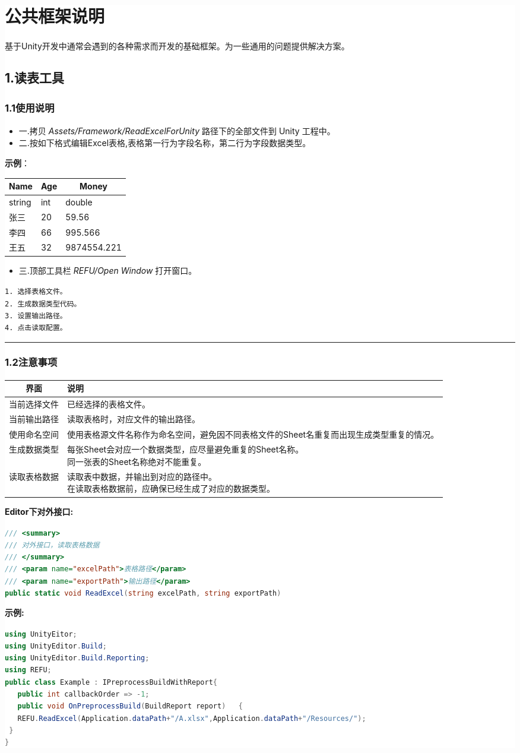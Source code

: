 # 公共框架说明
基于Unity开发中通常会遇到的各种需求而开发的基础框架。为一些通用的问题提供解决方案。

## 1.读表工具
###  1.1使用说明
* 一.拷贝 *Assets/Framework/ReadExcelForUnity*  路径下的全部文件到 Unity 工程中。
* 二.按如下格式编辑Excel表格,表格第一行为字段名称，第二行为字段数据类型。

**示例**： 

|Name|Age|Money|
|---|---|---|
|string|int|double|
|张三|20|59.56|
|李四|66|995.566|
|王五|32|9874554.221|

* 三.顶部工具栏 *REFU/Open Window* 打开窗口。
```
1. 选择表格文件。
2. 生成数据类型代码。
3. 设置输出路径。
4. 点击读取配置。
```

---
### 1.2注意事项
  界面|说明
  ---|:---
  当前选择文件|已经选择的表格文件。
  当前输出路径|读取表格时，对应文件的输出路径。
  使用命名空间|使用表格源文件名称作为命名空间，避免因不同表格文件的Sheet名重复而出现生成类型重复的情况。
  生成数据类型|每张Sheet会对应一个数据类型，应尽量避免重复的Sheet名称。<br>同一张表的Sheet名称绝对不能重复。
  读取表格数据|读取表中数据，并输出到对应的路径中。<br>在读取表格数据前，应确保已经生成了对应的数据类型。

 **Editor下对外接口:**  
```c#
/// <summary>
/// 对外接口，读取表格数据
/// </summary>
/// <param name="excelPath">表格路径</param>
/// <param name="exportPath">输出路径</param>
public static void ReadExcel(string excelPath, string exportPath)
```
 **示例:** 
 ```c#
using UnityEitor;
using UnityEditor.Build;
using UnityEditor.Build.Reporting;
using REFU;
public class Example : IPreprocessBuildWithReport{
	public int callbackOrder => -1;
	public void OnPreprocessBuild(BuildReport report)	{
	REFU.ReadExcel(Application.dataPath+"/A.xlsx",Application.dataPath+"/Resources/");
  }
}
 ```
